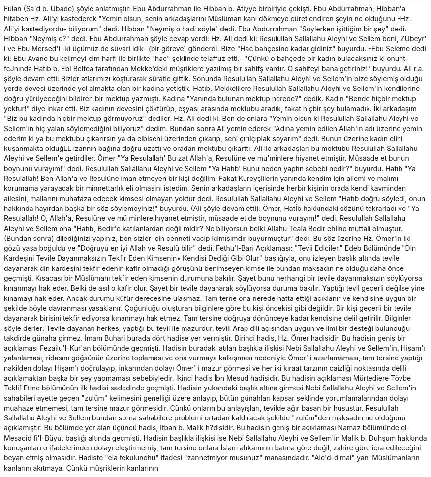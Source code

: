Fulan (Sa'd b. Ubade) şöyle anlatmıştır: Ebu Abdurrahman ile Hibban b. Atiyye birbiriyle çekişti. Ebu Abdurrahman, Hibban'a hitaben Hz. Ali'yi kastederek "Yemin olsun, senin arkadaşlarını Müslüman kanı dökmeye cüretlendiren şeyin ne olduğunu -Hz. Ali'yi kastediyordu- biliyorum" dedi. Hibban "Neymiş o hadi söyle" dedi. Ebu Abdurrahman "Söylerken işittiğim bir şey" dedi. Hibban "Neymiş o?" dedi. Ebu Abdurrahman şöyle cevap verdi: Hz. Ali dedi ki: Resulullah Sallallahu Aleyhi ve Sellem beni, ZUbeyr' i ve Ebu Mersed'i -ki üçümüz de süvari idik- (bir göreve) gönderdi. Bize "Hac bahçesine kadar gidiniz" buyurdu. -Ebu Seleme dedi ki: Ebu Avane bu kelimeyi cim harfi ile birlikte "hac" şeklinde telaffuz etti.- "Çünkü o bahçede bir kadın bulacaksınız ki onunt-fcJnında Hatıb b. Ebi Beltea tarafından Mekke'deki müşriklere yazılmış bir sahifş vardır. O sahifeyi bana getiriniz!" buyurdu. Ali r.a. şöyle devam etti: Bizler atlarımızı koşturarak süratle gittik. Sonunda Resulullah Sallallahu Aleyhi ve Sellem'in bize söylemiş olduğu yerde devesi üzerinde yol almakta olan bir kadına yetiştik. Hatıb, Mekkelilere Resulullah Sallallahu Aleyhi ve Sellem'in kendilerine doğru yürüyeceğini bildiren bir mektup yazmıştı. Kadına "Yanında bulunan mektup nerede?" dedik. Kadın "Bende hiçbir mektup yoktur!" diye inkar etti. Biz kadının devesini çöktürüp, eşyası arasında mektubu aradık, fakat hiçbir şey bulamadık. İki arkadaşım "Biz bu kadında hiçbir mektup görmüyoruz" dediler. Hz. Ali dedi ki: Ben de onlara "Yemin olsun ki Resulullah Sallallahu Aleyhi ve Sellem'in hiç yalan söylemediğini biliyoruz" dedim. Bundan sonra Ali yemin ederek "Adına yemin edilen Allah'ın adı üzerine yemin ederim ki ya bu mektubu çıkarırsın ya da elbiseni üzerinden çıkarıp, seni çırılçıplak soyarım" dedi. Bunun üzerine kadın elini kuşanmakta olduğLL izannın bağına doğru uzattı ve oradan mektubu çıkarttı. Ali ile arkadaşları bu mektubu Resulullah Sallallahu Aleyhi ve Sellem'e getirdiler. Ömer "Ya Resulallah' Bu zat Allah'a, Resulüne ve mu'minlere hiyanet etmiştir. Müsaade et bunun boynunu vurayım!" dedi. Resulullah Sallallahu Aleyhi ve Sellem "Ya Hatıb' Bunu neden yaptın sebebi nedir?" buyurdu. Hatıb "Ya Resulallah! Ben AlIah'a ve Resulüne iman etmeyen bir kişi değilim. Fakat Kureyşlilerin yanında kendim için ailemi ve malımı korumama yarayacak bir minnettarlık eli olmasını istedim. Senin arkadaşların içerisinde herbir kişinin orada kendi kavminden ailesini, mallarını muhafaza edecek kimsesi olmayan yoktur dedi. Resulullah Sallallahu Aleyhi ve Sellem "Hatıb doğru söyledi, onun hakkında hayırdan başka bir söz söylemeyiniz!" buyurdu. (Ali şöyle devam etti): Ömer, Hatİb hakkındaki sözünü tekrarladı ve "Ya Resulallah! O, Allah'a, Resulüne ve mü minlere hıyanet etmiştir, müsaade et de boynunu vurayım!" dedi. Resulullah Sallallahu Aleyhi ve Sellem ona "Hatıb, Bedir'e katılanlardan değil midir? Ne biliyorsun belki Allahu Teala Bedir ehline muttali olmuştur. (Bundan sonra) dilediğinizi yapınız, ben sizler için cenneti vacip kılmışımdır buyurmuştur" dedi. Bu söz üzerine Hz. Ömer'in iki gözü yaşa boğuldu ve "Doğruyu en iyi Allah ve Resulü bilir" dedi. Fethu'l-Bari Açıklaması: "Tevii Ediciler." Edeb Bölümünde "Din Kardeşini Tevile Dayanmaksızın Tekfir Eden Kimsenin• Kendisi Dediği Gibi Olur" başlığıyla, onu izleyen başlık altında tevile dayanarak din kardeşini tekfir edenin kafir olmadığı görüşünü benimseyen kimse ile bundan maksadın ne olduğu daha önce geçmişti. Kısacası bir Müslümanı tekfir eden kimsenin durumuna bakılır. Şayet bunu herhangi bir tevile dayanmaksızın söylüyorsa kınanmayı hak eder. Belki de asıl o kafir olur. Şayet bir tevile dayanarak söylüyorsa duruma bakılır. Yaptığı tevil geçerli değilse yine kınamayı hak eder. Ancak durumu küfür derecesine ulaşmaz. Tam terne ona nerede hatta ettiği açıklanır ve kendisine uygun bir şekilde böyle davranması yasaklanır. Çoğunluğu oluşturan bilginlere göre bu kişi öncekisi gibi değildir. Bir kişi geçerli bir tevile dayanarak birisini tekfir ediyorsa kınanmayı hak etmez. Tam tersine doğruya dönünceye kadar kendisine delil getirilir. Bilginler şöyle derler: Tevile dayanan herkes, yaptığı bu tevil ile mazurdur, tevili Arap dili açısından uygun ve ilmi bir desteği bulunduğu takdirde günaha girmez. İmam Buhari burada dört hadise yer vermiştir. Birinci hadis, Hz. Ömer hadisidir. Bu hadisin geniş bir açıklaması Fezailu'I-Kur'an bölümünde geçmişti. Hadisin buradaki atılan başlıkla ilişkisi Nebi Sallallahu Aleyhi ve Sellem'in, Hişam'ı yalanlaması, ridasını göğsünün üzerine toplaması ve ona vurmaya kalkışması nedeniyle Ömer' i azarlamaması, tam tersine yaptığı nakilden dolayı Hişam'ı doğrulayıp, inkarından dolayı Ömer' i mazur görmesi ve her iki kıraat tarzının caizliği noktasında delili açıklamaktan başka bir şey yapmaması sebebiyledir. İkinci hadis İbn Mesud hadisidir. Bu hadisin açıklaması Mürtediere Tövbe Teklif Etme bölümünün ilk hadisi sadedinde geçmişti. Hadisin yukarıdaki başlık altına girmesi Nebi Sallallahu Aleyhi ve Sellem'in sahabileri ayette geçen "zulüm" kelimesini genelliği üzere anlayıp, bütün günahları kapsar şeklinde yorumlamalarından dolayı muahaze etmemesi, tam tersine mazur görmesidir. Çünkü onların bu anlayışları, tevilde ağır basan bir husustur. Resulullah Sallallahu Aleyhi ve Sellem bundan sonra sahabilere problemi ortadan kaldıracak şekilde "zulüm"den maksadın ne olduğunu açıklamıştır. Bu bölümde yer alan üçüncü hadis, ltban b. Malik h?disidir. Bu hadisin geniş bir açıklaması Namaz bölümünde el-Mesacid fi'I-Büyut başlığı altında geçmişti. Hadisin başlıkla ilişkisi ise Nebi Sallallahu Aleyhi ve Sellem'in Malik b. Duhşum hakkında konuşanları o ifadelerinden dolayı eleştirmemiş, tam tersine onlara İslam ahkamının batına göre değil, zahire göre icra edileceğini beyan etmiş olmasıdır. Hadiste "ela tekulunehu" ifadesi "zannetmiyor musunuz" manasındadır. "Ale'd-dimai" yani Müslümanların kanlarını akıtmaya. Çünkü müşriklerin kanlarının
